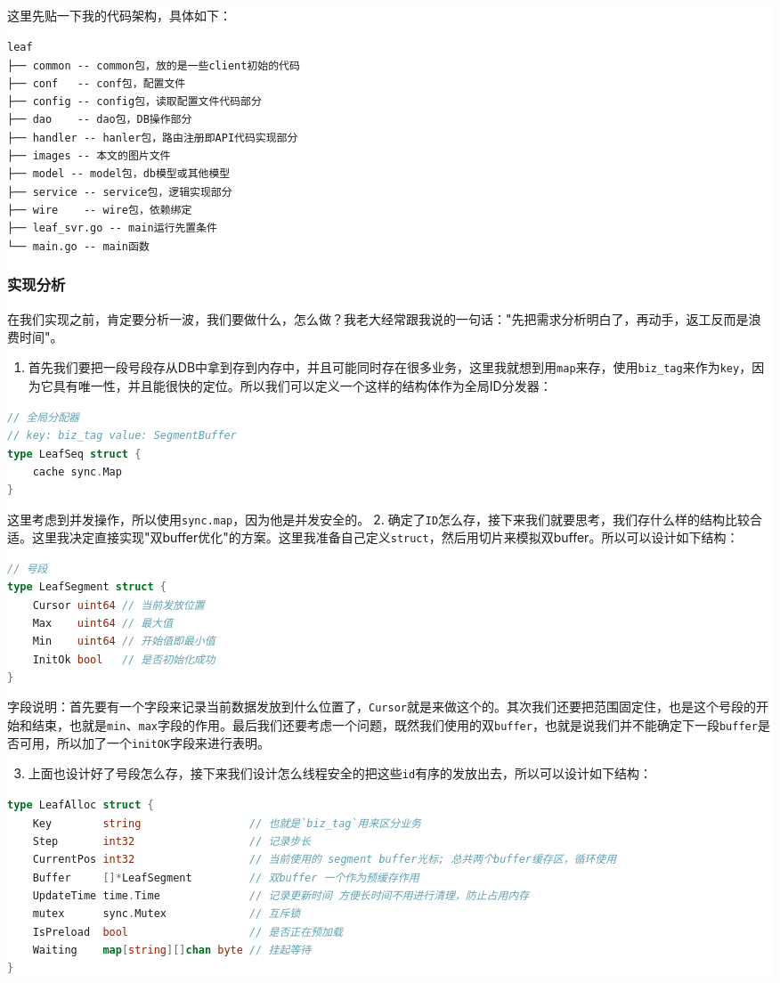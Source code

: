 这里先贴一下我的代码架构，具体如下：

```lu
leaf
├── common -- common包，放的是一些client初始的代码
├── conf   -- conf包，配置文件
├── config -- config包，读取配置文件代码部分
├── dao    -- dao包，DB操作部分
├── handler -- hanler包，路由注册即API代码实现部分
├── images -- 本文的图片文件
├── model -- model包，db模型或其他模型
├── service -- service包，逻辑实现部分
├── wire    -- wire包，依赖绑定
├── leaf_svr.go -- main运行先置条件
└── main.go -- main函数
```



### 实现分析

在我们实现之前，肯定要分析一波，我们要做什么，怎么做？我老大经常跟我说的一句话："先把需求分析明白了，再动手，返工反而是浪费时间"。

1. 首先我们要把一段号段存从DB中拿到存到内存中，并且可能同时存在很多业务，这里我就想到用`map`来存，使用`biz_tag`来作为`key`，因为它具有唯一性，并且能很快的定位。所以我们可以定义一个这样的结构体作为全局ID分发器：

```go
// 全局分配器
// key: biz_tag value: SegmentBuffer
type LeafSeq struct {
	cache sync.Map
}
```
这里考虑到并发操作，所以使用`sync.map`，因为他是并发安全的。
2. 确定了`ID`怎么存，接下来我们就要思考，我们存什么样的结构比较合适。这里我决定直接实现"双buffer优化"的方案。这里我准备自己定义`struct`，然后用切片来模拟双buffer。所以可以设计如下结构：

```go
// 号段
type LeafSegment struct {
	Cursor uint64 // 当前发放位置
	Max    uint64 // 最大值
	Min    uint64 // 开始值即最小值
	InitOk bool   // 是否初始化成功
}
```

字段说明：首先要有一个字段来记录当前数据发放到什么位置了，`Cursor`就是来做这个的。其次我们还要把范围固定住，也是这个号段的开始和结束，也就是`min`、`max`字段的作用。最后我们还要考虑一个问题，既然我们使用的双`buffer`，也就是说我们并不能确定下一段`buffer`是否可用，所以加了一个`initOK`字段来进行表明。

3. 上面也设计好了号段怎么存，接下来我们设计怎么线程安全的把这些`id`有序的发放出去，所以可以设计如下结构：

```go
type LeafAlloc struct {
	Key        string                 // 也就是`biz_tag`用来区分业务
	Step       int32                  // 记录步长
	CurrentPos int32                  // 当前使用的 segment buffer光标; 总共两个buffer缓存区，循环使用
	Buffer     []*LeafSegment         // 双buffer 一个作为预缓存作用
	UpdateTime time.Time              // 记录更新时间 方便长时间不用进行清理，防止占用内存
	mutex      sync.Mutex             // 互斥锁
	IsPreload  bool                   // 是否正在预加载
	Waiting    map[string][]chan byte // 挂起等待
}
```
